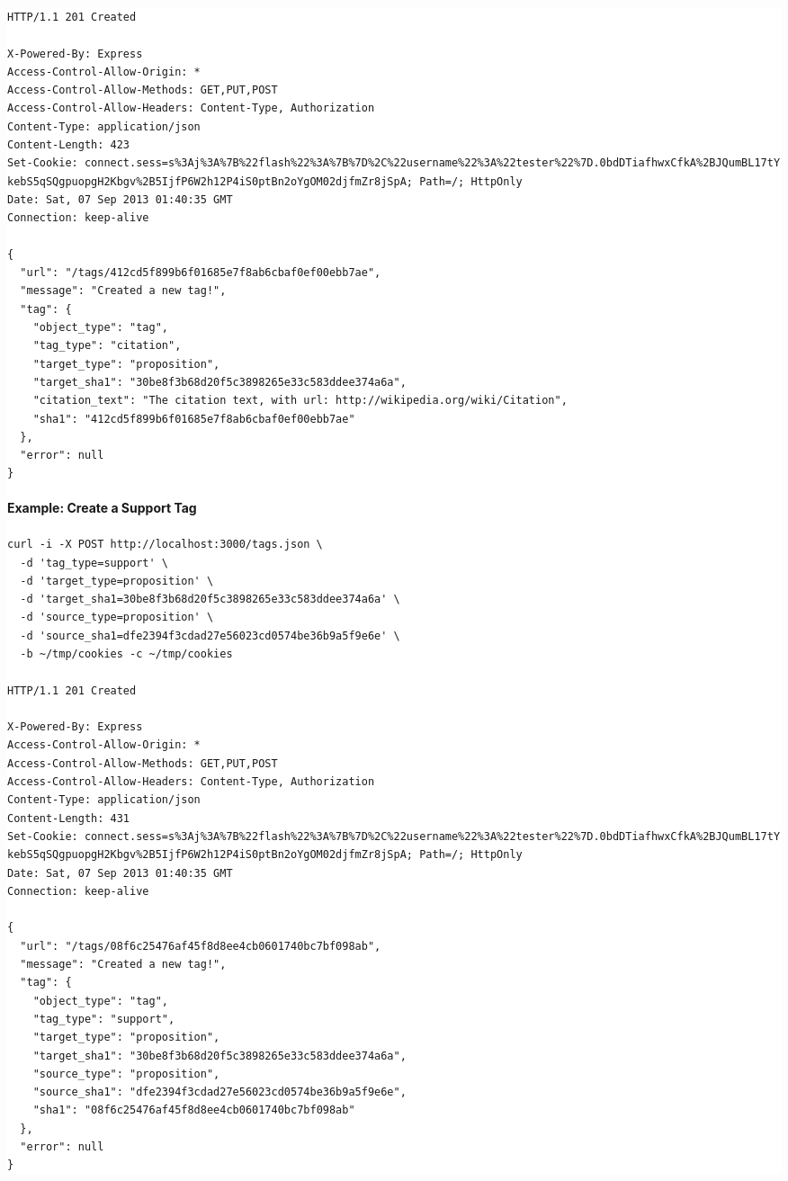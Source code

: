     HTTP/1.1 201 Created

    X-Powered-By: Express
    Access-Control-Allow-Origin: *
    Access-Control-Allow-Methods: GET,PUT,POST
    Access-Control-Allow-Headers: Content-Type, Authorization
    Content-Type: application/json
    Content-Length: 423
    Set-Cookie: connect.sess=s%3Aj%3A%7B%22flash%22%3A%7B%7D%2C%22username%22%3A%22tester%22%7D.0bdDTiafhwxCfkA%2BJQumBL17tYkebS5qSQgpuopgH2Kbgv%2B5IjfP6W2h12P4iS0ptBn2oYgOM02djfmZr8jSpA; Path=/; HttpOnly
    Date: Sat, 07 Sep 2013 01:40:35 GMT
    Connection: keep-alive

    {
      "url": "/tags/412cd5f899b6f01685e7f8ab6cbaf0ef00ebb7ae",
      "message": "Created a new tag!",
      "tag": {
        "object_type": "tag",
        "tag_type": "citation",
        "target_type": "proposition",
        "target_sha1": "30be8f3b68d20f5c3898265e33c583ddee374a6a",
        "citation_text": "The citation text, with url: http://wikipedia.org/wiki/Citation",
        "sha1": "412cd5f899b6f01685e7f8ab6cbaf0ef00ebb7ae"
      },
      "error": null
    }

#### Example: Create a Support Tag

    curl -i -X POST http://localhost:3000/tags.json \
      -d 'tag_type=support' \
      -d 'target_type=proposition' \
      -d 'target_sha1=30be8f3b68d20f5c3898265e33c583ddee374a6a' \
      -d 'source_type=proposition' \
      -d 'source_sha1=dfe2394f3cdad27e56023cd0574be36b9a5f9e6e' \
      -b ~/tmp/cookies -c ~/tmp/cookies

    HTTP/1.1 201 Created

    X-Powered-By: Express
    Access-Control-Allow-Origin: *
    Access-Control-Allow-Methods: GET,PUT,POST
    Access-Control-Allow-Headers: Content-Type, Authorization
    Content-Type: application/json
    Content-Length: 431
    Set-Cookie: connect.sess=s%3Aj%3A%7B%22flash%22%3A%7B%7D%2C%22username%22%3A%22tester%22%7D.0bdDTiafhwxCfkA%2BJQumBL17tYkebS5qSQgpuopgH2Kbgv%2B5IjfP6W2h12P4iS0ptBn2oYgOM02djfmZr8jSpA; Path=/; HttpOnly
    Date: Sat, 07 Sep 2013 01:40:35 GMT
    Connection: keep-alive

    {
      "url": "/tags/08f6c25476af45f8d8ee4cb0601740bc7bf098ab",
      "message": "Created a new tag!",
      "tag": {
        "object_type": "tag",
        "tag_type": "support",
        "target_type": "proposition",
        "target_sha1": "30be8f3b68d20f5c3898265e33c583ddee374a6a",
        "source_type": "proposition",
        "source_sha1": "dfe2394f3cdad27e56023cd0574be36b9a5f9e6e",
        "sha1": "08f6c25476af45f8d8ee4cb0601740bc7bf098ab"
      },
      "error": null
    }
